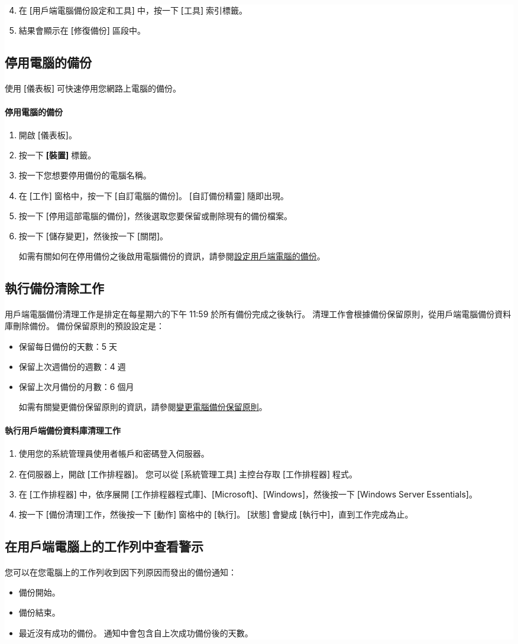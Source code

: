 4.  在 [用戶端電腦備份設定和工具] 中，按一下 [工具] 索引標籤。  
  
5.  結果會顯示在 [修復備份] 區段中。  
  
##  <a name="disable-backup-for-a-computer"></a><a name="BKMK_9"></a>停用電腦的備份  
 使用 [儀表板] 可快速停用您網路上電腦的備份。  
  
#### <a name="to-disable-backup-for-a-computer"></a>停用電腦的備份  
  
1. 開啟 [儀表板]。  
  
2. 按一下 **[裝置]** 標籤。  
  
3. 按一下您想要停用備份的電腦名稱。  
  
4. 在 [工作] 窗格中，按一下 [自訂電腦的備份]。 [自訂備份精靈] 隨即出現。  
  
5. 按一下 [停用這部電腦的備份]，然後選取您要保留或刪除現有的備份檔案。  
  
6. 按一下 [儲存變更]，然後按一下 [關閉]。  
  
   如需有關如何在停用備份之後啟用電腦備份的資訊，請參閱[設定用戶端電腦的備份](Manage-Client-Computer-Backup-in-Windows-Server-Essentials.md#BKMK_3)。  
  
##  <a name="run-the-backup-cleanup-task"></a><a name="BKMK_10"></a>執行備份清除工作  
 用戶端電腦備份清理工作是排定在每星期六的下午 11:59 於所有備份完成之後執行。 清理工作會根據備份保留原則，從用戶端電腦備份資料庫刪除備份。 備份保留原則的預設設定是：  
  
- 保留每日備份的天數：5 天  
  
- 保留上次週備份的週數：4 週  
  
- 保留上次月備份的月數：6 個月  
  
  如需有關變更備份保留原則的資訊，請參閱[變更電腦備份保留原則](Manage-Client-Computer-Backup-in-Windows-Server-Essentials.md#BKMK_5)。  
  
#### <a name="to-run-the-client-backup-database-cleanup-task"></a>執行用戶端備份資料庫清理工作  
  
1.  使用您的系統管理員使用者帳戶和密碼登入伺服器。  
  
2.  在伺服器上，開啟 [工作排程器]。 您可以從 [系統管理工具] 主控台存取 [工作排程器] 程式。  
  
3.  在 [工作排程器] 中，依序展開 [工作排程器程式庫]、[Microsoft]、[Windows]，然後按一下 [Windows Server Essentials]。  
  
4.  按一下 [備份清理]工作，然後按一下 [動作] 窗格中的 [執行]。 [狀態] 會變成 [執行中]，直到工作完成為止。  
  
##  <a name="view-alerts-in-the-task-bar-on-a-client-computer"></a><a name="BKMK_11"></a>在用戶端電腦上的工作列中查看警示  
 您可以在您電腦上的工作列收到因下列原因而發出的備份通知：  
  
-   備份開始。  
  
-   備份結束。  
  
-   最近沒有成功的備份。 通知中會包含自上次成功備份後的天數。  
  